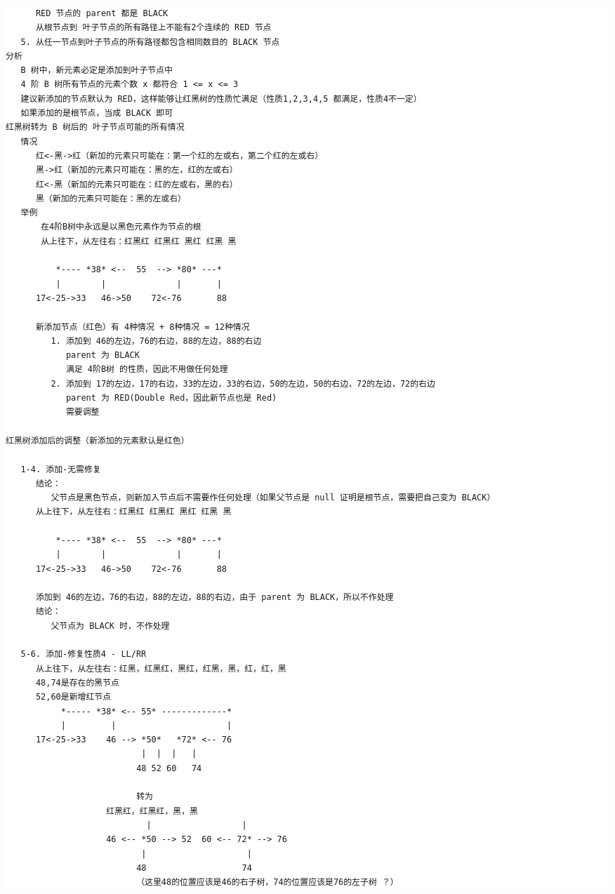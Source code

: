    ```
         RED 节点的 parent 都是 BLACK
         从根节点到 叶子节点的所有路径上不能有2个连续的 RED 节点
      5. 从任一节点到叶子节点的所有路径都包含相同数目的 BLACK 节点
   分析
      B 树中，新元素必定是添加到叶子节点中
      4 阶 B 树所有节点的元素个数 x 都符合 1 <= x <= 3
      建议新添加的节点默认为 RED，这样能够让红黑树的性质忙满足（性质1,2,3,4,5 都满足，性质4不一定）
      如果添加的是根节点，当成 BLACK 即可
   红黑树转为 B 树后的 叶子节点可能的所有情况
      情况
         红<-黑->红（新加的元素只可能在：第一个红的左或右，第二个红的左或右）
         黑->红（新加的元素只可能在：黑的左，红的左或右）
         红<-黑（新加的元素只可能在：红的左或右，黑的右）
         黑（新加的元素只可能在：黑的左或右）
      举例
          在4阶B树中永远是以黑色元素作为节点的根
          从上往下，从左往右：红黑红 红黑红 黑红 红黑 黑

             *---- *38* <--  55  --> *80* ---*
             |        |              |       |
         17<-25->33   46->50    72<-76       88

         新添加节点（红色）有 4种情况 + 8种情况 = 12种情况
            1. 添加到 46的左边，76的右边，88的左边，88的右边
               parent 为 BLACK
               满足 4阶B树 的性质，因此不用做任何处理
            2. 添加到 17的左边，17的右边，33的左边，33的右边，50的左边，50的右边，72的左边，72的右边
               parent 为 RED(Double Red，因此新节点也是 Red)
               需要调整

   红黑树添加后的调整（新添加的元素默认是红色）

      1-4. 添加-无需修复
         结论：
            父节点是黑色节点，则新加入节点后不需要作任何处理（如果父节点是 null 证明是根节点，需要把自己变为 BLACK）
         从上往下，从左往右：红黑红 红黑红 黑红 红黑 黑

             *---- *38* <--  55  --> *80* ---*
             |        |              |       |
         17<-25->33   46->50    72<-76       88

         添加到 46的左边，76的右边，88的左边，88的右边，由于 parent 为 BLACK，所以不作处理
         结论：
            父节点为 BLACK 时，不作处理

      5-6. 添加-修复性质4 - LL/RR
         从上往下，从左往右：红黑，红黑红，黑红，红黑，黑，红，红，黑
         48,74是存在的黑节点
         52,60是新增红节点
              *----- *38* <-- 55* -------------*
              |         |                      |
         17<-25->33    46 --> *50*   *72* <-- 76
                              |  |  |   |
                             48 52 60   74

                             转为
                       红黑红，红黑红，黑，黑
                               |                  |
                       46 <-- *50 --> 52  60 <-- 72* --> 76
                              |                    |
                             48                   74
                             （这里48的位置应该是46的右子树，74的位置应该是76的左子树 ？）

   ```